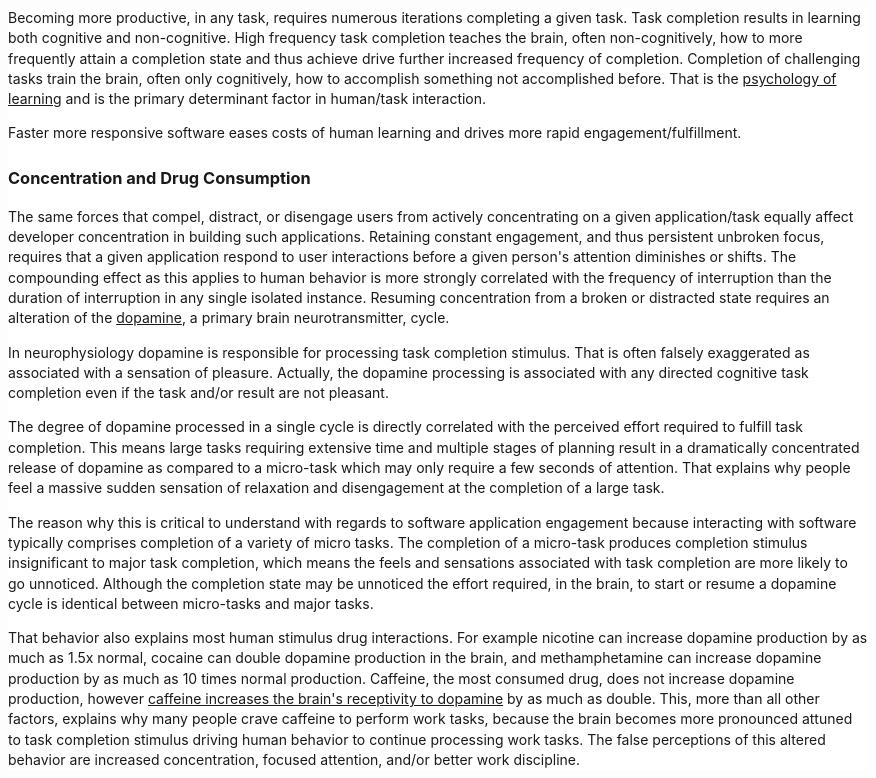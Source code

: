 Becoming more productive, in any task, requires numerous iterations completing a given task.
Task completion results in learning both cognitive and non-cognitive.
High frequency task completion teaches the brain, often non-cognitively, how to more frequently attain a completion state and thus achieve drive further increased frequency of completion.
Completion of challenging tasks train the brain, often only cognitively, how to accomplish something not accomplished before.
That is the [psychology of learning](https://en.wikipedia.org/wiki/Psychology_of_learning) and is the primary determinant factor in human/task interaction.

Faster more responsive software eases costs of human learning and drives more rapid engagement/fulfillment.

### Concentration and Drug Consumption
The same forces that compel, distract, or disengage users from actively concentrating on a given application/task equally affect developer concentration in building such applications.
Retaining constant engagement, and thus persistent unbroken focus, requires that a given application respond to user interactions before a given person's attention diminishes or shifts.
The compounding effect as this applies to human behavior is more strongly correlated with the frequency of interruption than the duration of interruption in any single isolated instance.
Resuming concentration from a broken or distracted state requires an alteration of the [dopamine](https://en.wikipedia.org/wiki/Dopamine), a primary brain neurotransmitter, cycle.

In neurophysiology dopamine is responsible for processing task completion stimulus.
That is often falsely exaggerated as associated with a sensation of pleasure.
Actually, the dopamine processing is associated with any directed cognitive task completion even if the task and/or result are not pleasant.

The degree of dopamine processed in a single cycle is directly correlated with the perceived effort required to fulfill task completion.
This means large tasks requiring extensive time and multiple stages of planning result in a dramatically concentrated release of dopamine as compared to a micro-task which may only require a few seconds of attention.
That explains why people feel a massive sudden sensation of relaxation and disengagement at the completion of a large task.

The reason why this is critical to understand with regards to software application engagement because interacting with software typically comprises completion of a variety of micro tasks.
The completion of a micro-task produces completion stimulus insignificant to major task completion, which means the feels and sensations associated with task completion are more likely to go unnoticed.
Although the completion state may be unnoticed the effort required, in the brain, to start or resume a dopamine cycle is identical between micro-tasks and major tasks.

That behavior also explains most human stimulus drug interactions.
For example nicotine can increase dopamine production by as much as 1.5x normal, cocaine can double dopamine production in the brain, and methamphetamine can increase dopamine production by as much as 10 times normal production.
Caffeine, the most consumed drug, does not increase dopamine production, however [caffeine increases the brain's receptivity to dopamine](https://www.ncbi.nlm.nih.gov/pmc/articles/PMC4462609/) by as much as double.
This, more than all other factors, explains why many people crave caffeine to perform work tasks, because the brain becomes more pronounced attuned to task completion stimulus driving human behavior to continue processing work tasks.
The false perceptions of this altered behavior are increased concentration, focused attention, and/or better work discipline.
